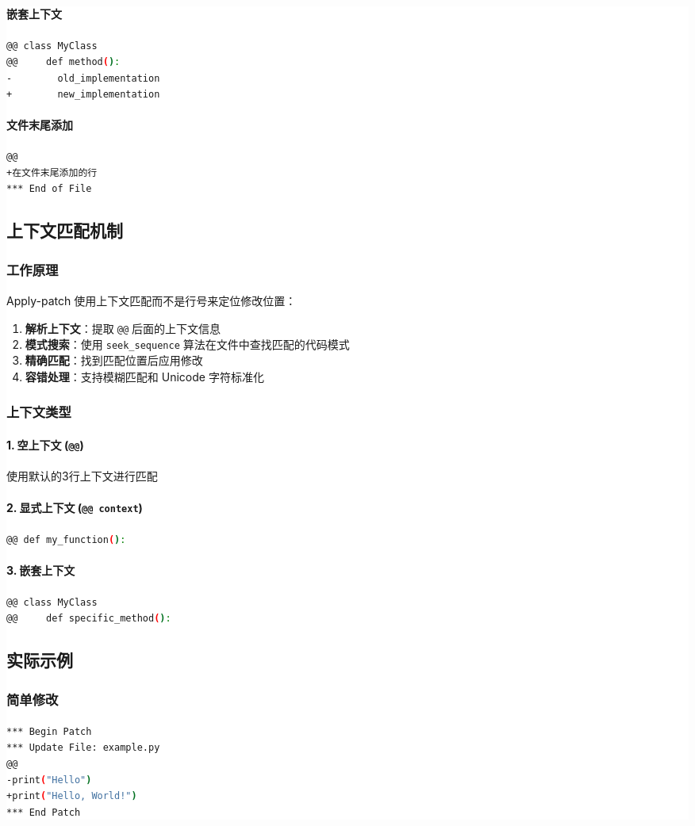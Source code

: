 #### 嵌套上下文
```bash
@@ class MyClass
@@     def method():
-        old_implementation
+        new_implementation
```

#### 文件末尾添加
```bash
@@
+在文件末尾添加的行
*** End of File
```

## 上下文匹配机制

### 工作原理

Apply-patch 使用上下文匹配而不是行号来定位修改位置：

1. **解析上下文**：提取 `@@` 后面的上下文信息
2. **模式搜索**：使用 `seek_sequence` 算法在文件中查找匹配的代码模式
3. **精确匹配**：找到匹配位置后应用修改
4. **容错处理**：支持模糊匹配和 Unicode 字符标准化

### 上下文类型

#### 1. 空上下文 (`@@`)
使用默认的3行上下文进行匹配

#### 2. 显式上下文 (`@@ context`)
```bash
@@ def my_function():
```

#### 3. 嵌套上下文
```bash
@@ class MyClass
@@     def specific_method():
```

## 实际示例

### 简单修改
```bash
*** Begin Patch
*** Update File: example.py
@@
-print("Hello")
+print("Hello, World!")
*** End Patch
```
